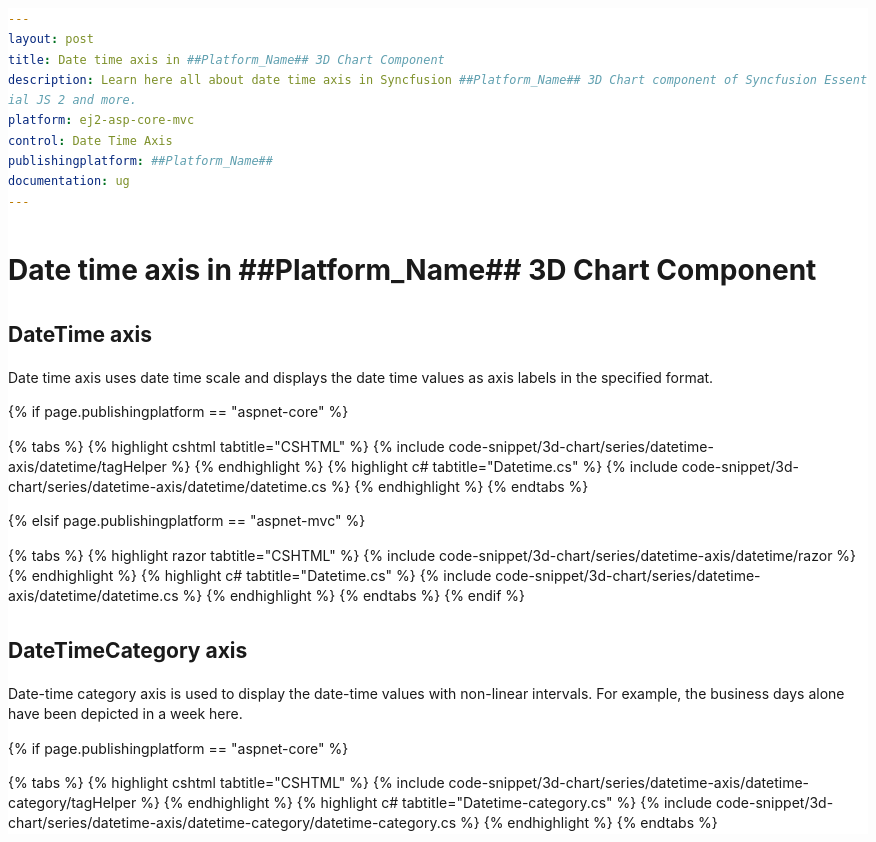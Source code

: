 ```yaml
---
layout: post
title: Date time axis in ##Platform_Name## 3D Chart Component
description: Learn here all about date time axis in Syncfusion ##Platform_Name## 3D Chart component of Syncfusion Essential JS 2 and more.
platform: ej2-asp-core-mvc
control: Date Time Axis
publishingplatform: ##Platform_Name##
documentation: ug
---
```


# Date time axis in ##Platform_Name## 3D Chart Component

## DateTime axis

Date time axis uses date time scale and displays the date time values as axis labels in the specified format.

{% if page.publishingplatform == "aspnet-core" %}

{% tabs %}
{% highlight cshtml tabtitle="CSHTML" %}
{% include code-snippet/3d-chart/series/datetime-axis/datetime/tagHelper %}
{% endhighlight %}
{% highlight c# tabtitle="Datetime.cs" %}
{% include code-snippet/3d-chart/series/datetime-axis/datetime/datetime.cs %}
{% endhighlight %}
{% endtabs %}

{% elsif page.publishingplatform == "aspnet-mvc" %}

{% tabs %}
{% highlight razor tabtitle="CSHTML" %}
{% include code-snippet/3d-chart/series/datetime-axis/datetime/razor %}
{% endhighlight %}
{% highlight c# tabtitle="Datetime.cs" %}
{% include code-snippet/3d-chart/series/datetime-axis/datetime/datetime.cs %}
{% endhighlight %}
{% endtabs %}
{% endif %}



## DateTimeCategory axis

Date-time category axis is used to display the date-time values with non-linear intervals. For example, the business days alone have been depicted in a week here.

{% if page.publishingplatform == "aspnet-core" %}

{% tabs %}
{% highlight cshtml tabtitle="CSHTML" %}
{% include code-snippet/3d-chart/series/datetime-axis/datetime-category/tagHelper %}
{% endhighlight %}
{% highlight c# tabtitle="Datetime-category.cs" %}
{% include code-snippet/3d-chart/series/datetime-axis/datetime-category/datetime-category.cs %}
{% endhighlight %}
{% endtabs %}
